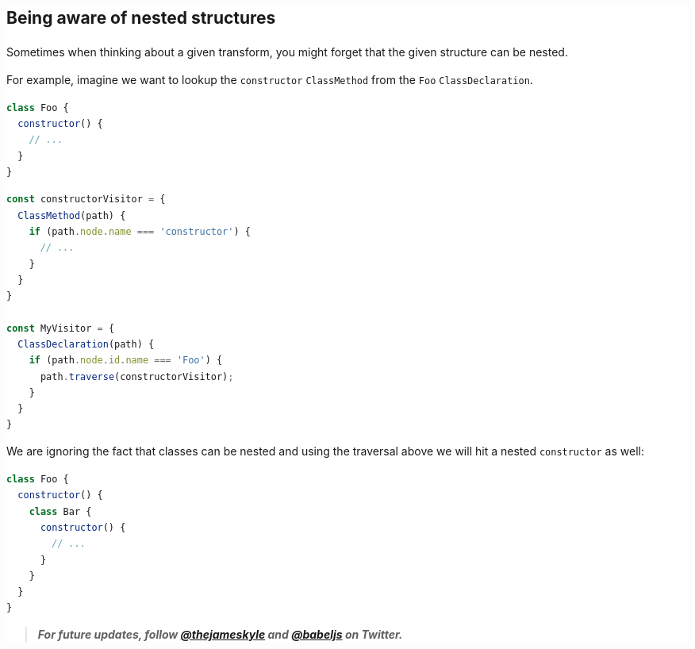 ## <a id="toc-being-aware-of-nested-structures"></a>Being aware of nested structures

Sometimes when thinking about a given transform, you might forget that the given structure can be nested.

For example, imagine we want to lookup the `constructor` `ClassMethod` from the `Foo` `ClassDeclaration`.

```js
class Foo {
  constructor() {
    // ...
  }
}
```

```js
const constructorVisitor = {
  ClassMethod(path) {
    if (path.node.name === 'constructor') {
      // ...
    }
  }
}

const MyVisitor = {
  ClassDeclaration(path) {
    if (path.node.id.name === 'Foo') {
      path.traverse(constructorVisitor);
    }
  }
}
```

We are ignoring the fact that classes can be nested and using the traversal above we will hit a nested `constructor` as well:

```js
class Foo {
  constructor() {
    class Bar {
      constructor() {
        // ...
      }
    }
  }
}
```

> ***For future updates, follow [@thejameskyle](https://twitter.com/thejameskyle) and [@babeljs](https://twitter.com/babeljs) on Twitter.***
